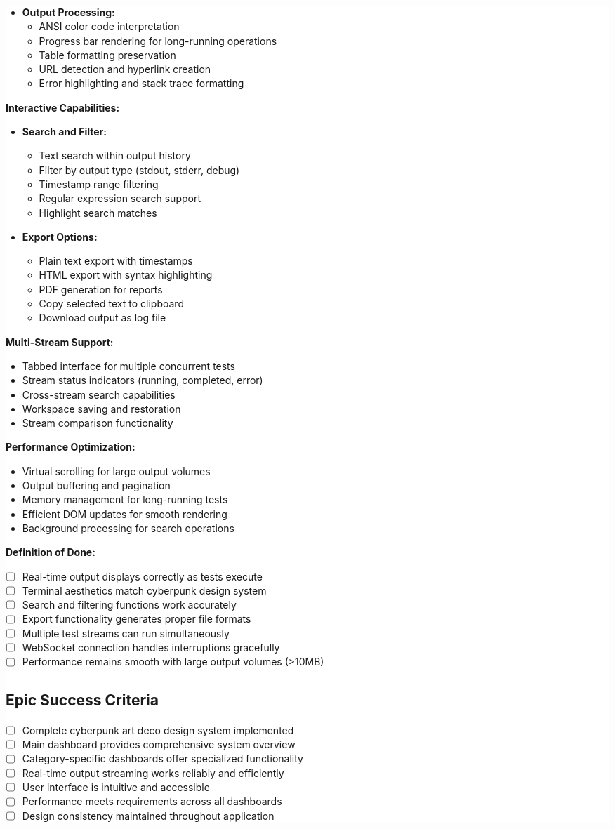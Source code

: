 - **Output Processing:**
  - ANSI color code interpretation
  - Progress bar rendering for long-running operations
  - Table formatting preservation
  - URL detection and hyperlink creation
  - Error highlighting and stack trace formatting

**Interactive Capabilities:**
- **Search and Filter:**
  - Text search within output history
  - Filter by output type (stdout, stderr, debug)
  - Timestamp range filtering
  - Regular expression search support
  - Highlight search matches

- **Export Options:**
  - Plain text export with timestamps
  - HTML export with syntax highlighting
  - PDF generation for reports
  - Copy selected text to clipboard
  - Download output as log file

**Multi-Stream Support:**
- Tabbed interface for multiple concurrent tests
- Stream status indicators (running, completed, error)
- Cross-stream search capabilities
- Workspace saving and restoration
- Stream comparison functionality

**Performance Optimization:**
- Virtual scrolling for large output volumes
- Output buffering and pagination
- Memory management for long-running tests
- Efficient DOM updates for smooth rendering
- Background processing for search operations

**Definition of Done:**
- [ ] Real-time output displays correctly as tests execute
- [ ] Terminal aesthetics match cyberpunk design system
- [ ] Search and filtering functions work accurately
- [ ] Export functionality generates proper file formats
- [ ] Multiple test streams can run simultaneously
- [ ] WebSocket connection handles interruptions gracefully
- [ ] Performance remains smooth with large output volumes (>10MB)

## Epic Success Criteria
- [ ] Complete cyberpunk art deco design system implemented
- [ ] Main dashboard provides comprehensive system overview
- [ ] Category-specific dashboards offer specialized functionality
- [ ] Real-time output streaming works reliably and efficiently
- [ ] User interface is intuitive and accessible
- [ ] Performance meets requirements across all dashboards
- [ ] Design consistency maintained throughout application
